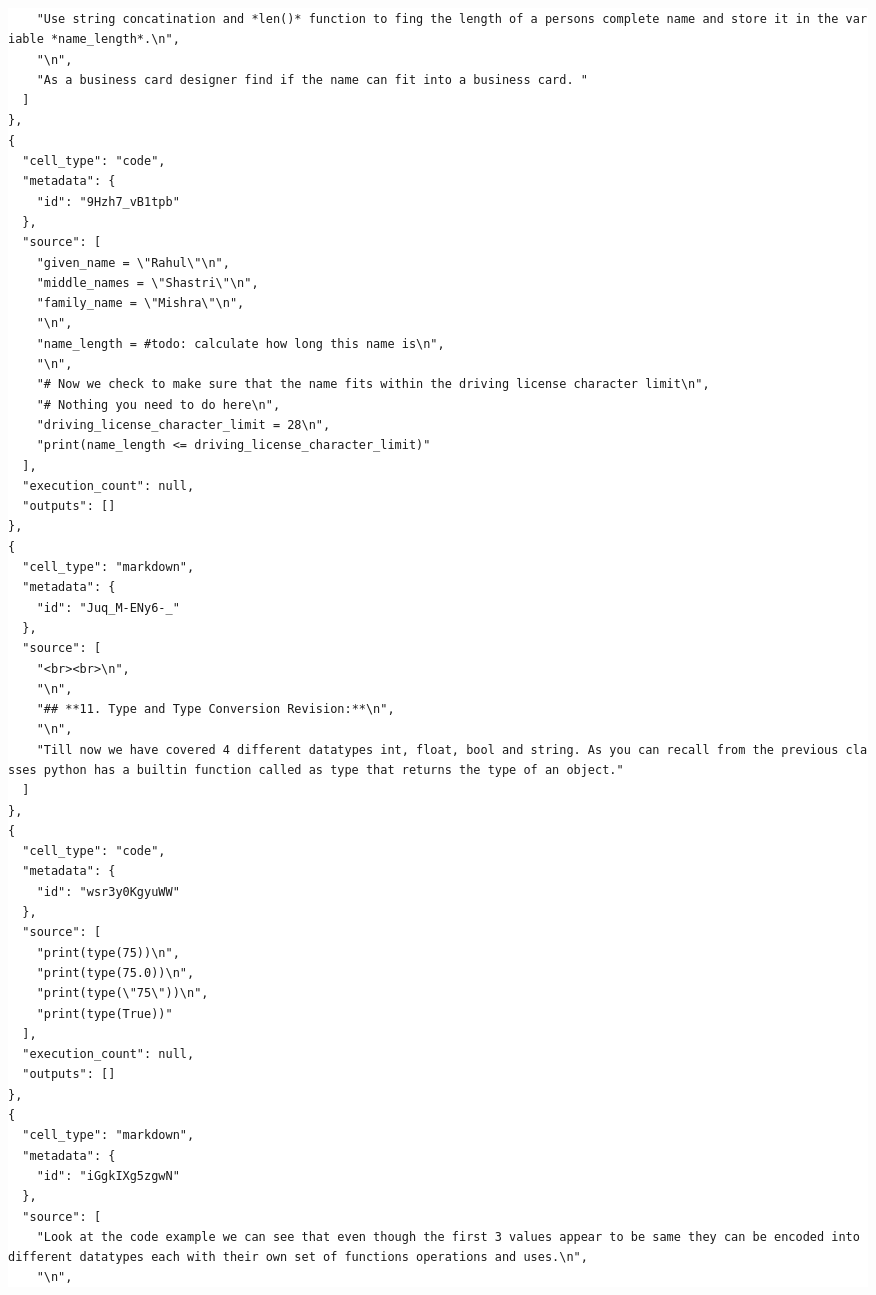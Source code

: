         "Use string concatination and *len()* function to fing the length of a persons complete name and store it in the variable *name_length*.\n",
        "\n",
        "As a business card designer find if the name can fit into a business card. "
      ]
    },
    {
      "cell_type": "code",
      "metadata": {
        "id": "9Hzh7_vB1tpb"
      },
      "source": [
        "given_name = \"Rahul\"\n",
        "middle_names = \"Shastri\"\n",
        "family_name = \"Mishra\"\n",
        "\n",
        "name_length = #todo: calculate how long this name is\n",
        "\n",
        "# Now we check to make sure that the name fits within the driving license character limit\n",
        "# Nothing you need to do here\n",
        "driving_license_character_limit = 28\n",
        "print(name_length <= driving_license_character_limit)"
      ],
      "execution_count": null,
      "outputs": []
    },
    {
      "cell_type": "markdown",
      "metadata": {
        "id": "Juq_M-ENy6-_"
      },
      "source": [
        "<br><br>\n",
        "\n",
        "## **11. Type and Type Conversion Revision:**\n",
        "\n",
        "Till now we have covered 4 different datatypes int, float, bool and string. As you can recall from the previous classes python has a builtin function called as type that returns the type of an object."
      ]
    },
    {
      "cell_type": "code",
      "metadata": {
        "id": "wsr3y0KgyuWW"
      },
      "source": [
        "print(type(75))\n",
        "print(type(75.0))\n",
        "print(type(\"75\"))\n",
        "print(type(True))"
      ],
      "execution_count": null,
      "outputs": []
    },
    {
      "cell_type": "markdown",
      "metadata": {
        "id": "iGgkIXg5zgwN"
      },
      "source": [
        "Look at the code example we can see that even though the first 3 values appear to be same they can be encoded into different datatypes each with their own set of functions operations and uses.\n",
        "\n",